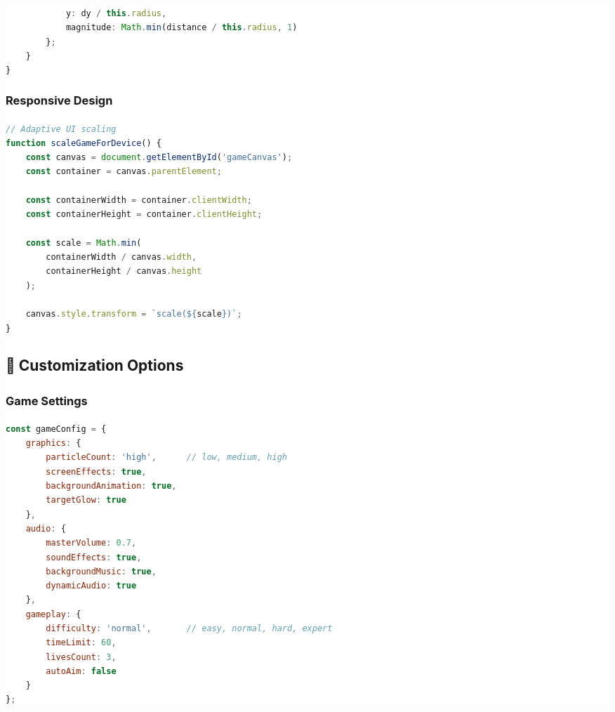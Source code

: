 ```javascript
            y: dy / this.radius,
            magnitude: Math.min(distance / this.radius, 1)
        };
    }
}
```

### **Responsive Design**
```javascript
// Adaptive UI scaling
function scaleGameForDevice() {
    const canvas = document.getElementById('gameCanvas');
    const container = canvas.parentElement;
    
    const containerWidth = container.clientWidth;
    const containerHeight = container.clientHeight;
    
    const scale = Math.min(
        containerWidth / canvas.width,
        containerHeight / canvas.height
    );
    
    canvas.style.transform = `scale(${scale})`;
}
```

## 🔧 **Customization Options**

### **Game Settings**
```javascript
const gameConfig = {
    graphics: {
        particleCount: 'high',      // low, medium, high
        screenEffects: true,
        backgroundAnimation: true,
        targetGlow: true
    },
    audio: {
        masterVolume: 0.7,
        soundEffects: true,
        backgroundMusic: true,
        dynamicAudio: true
    },
    gameplay: {
        difficulty: 'normal',       // easy, normal, hard, expert
        timeLimit: 60,
        livesCount: 3,
        autoAim: false
    }
};
```
